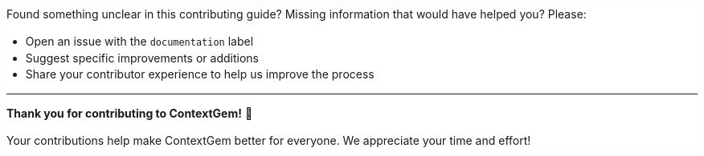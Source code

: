 Found something unclear in this contributing guide? Missing information that would have helped you? Please:
- Open an issue with the `documentation` label
- Suggest specific improvements or additions
- Share your contributor experience to help us improve the process

---

**Thank you for contributing to ContextGem!** 🙏

Your contributions help make ContextGem better for everyone. We appreciate your time and effort!

